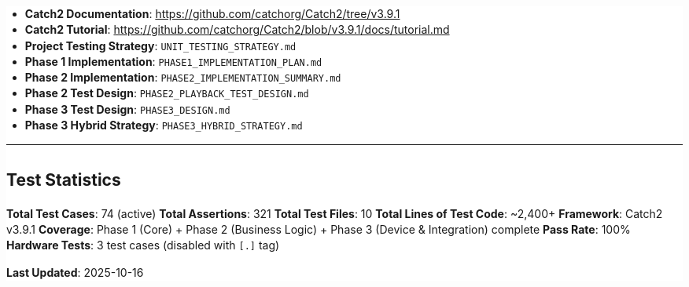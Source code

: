 - **Catch2 Documentation**: https://github.com/catchorg/Catch2/tree/v3.9.1
- **Catch2 Tutorial**: https://github.com/catchorg/Catch2/blob/v3.9.1/docs/tutorial.md
- **Project Testing Strategy**: `UNIT_TESTING_STRATEGY.md`
- **Phase 1 Implementation**: `PHASE1_IMPLEMENTATION_PLAN.md`
- **Phase 2 Implementation**: `PHASE2_IMPLEMENTATION_SUMMARY.md`
- **Phase 2 Test Design**: `PHASE2_PLAYBACK_TEST_DESIGN.md`
- **Phase 3 Test Design**: `PHASE3_DESIGN.md`
- **Phase 3 Hybrid Strategy**: `PHASE3_HYBRID_STRATEGY.md`

---

## Test Statistics

**Total Test Cases**: 74 (active)
**Total Assertions**: 321
**Total Test Files**: 10
**Total Lines of Test Code**: ~2,400+
**Framework**: Catch2 v3.9.1
**Coverage**: Phase 1 (Core) + Phase 2 (Business Logic) + Phase 3 (Device & Integration) complete
**Pass Rate**: 100%
**Hardware Tests**: 3 test cases (disabled with `[.]` tag)

**Last Updated**: 2025-10-16